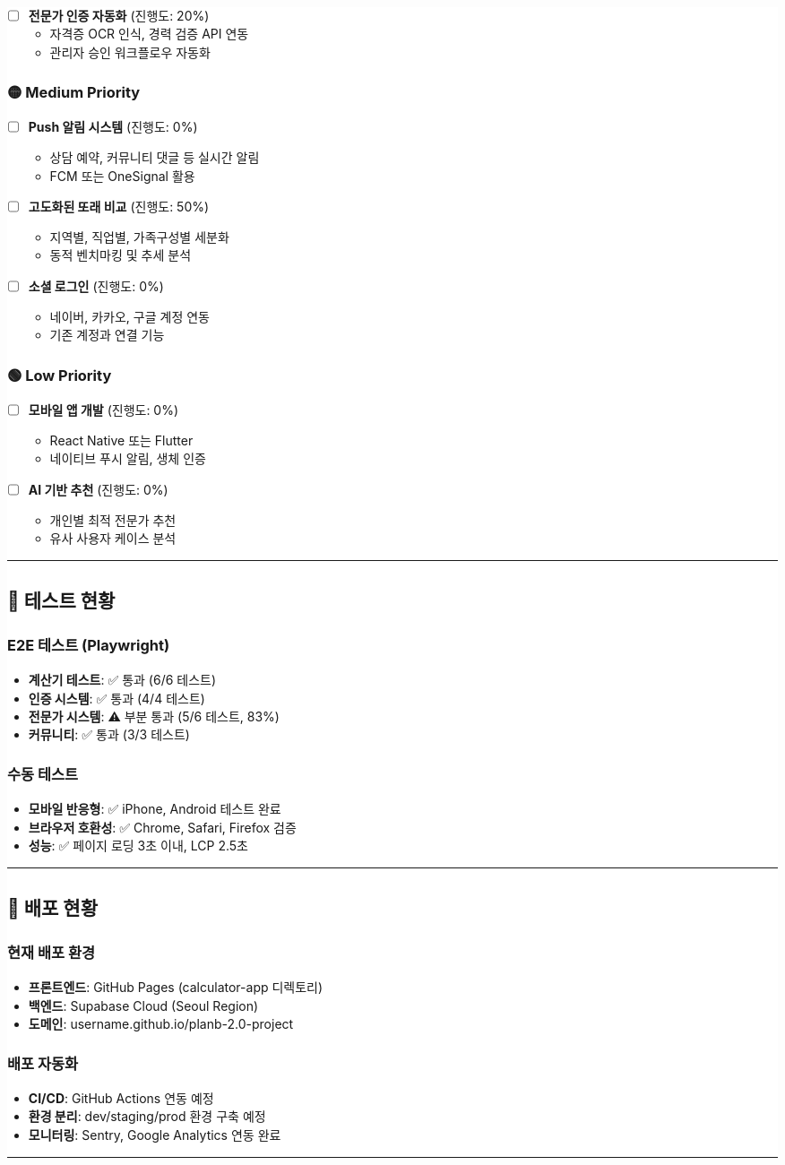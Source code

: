 - [ ] **전문가 인증 자동화** (진행도: 20%)
  - 자격증 OCR 인식, 경력 검증 API 연동
  - 관리자 승인 워크플로우 자동화

### 🟡 Medium Priority  
- [ ] **Push 알림 시스템** (진행도: 0%)
  - 상담 예약, 커뮤니티 댓글 등 실시간 알림
  - FCM 또는 OneSignal 활용

- [ ] **고도화된 또래 비교** (진행도: 50%)
  - 지역별, 직업별, 가족구성별 세분화
  - 동적 벤치마킹 및 추세 분석

- [ ] **소셜 로그인** (진행도: 0%)
  - 네이버, 카카오, 구글 계정 연동
  - 기존 계정과 연결 기능

### 🟢 Low Priority
- [ ] **모바일 앱 개발** (진행도: 0%)
  - React Native 또는 Flutter
  - 네이티브 푸시 알림, 생체 인증

- [ ] **AI 기반 추천** (진행도: 0%)  
  - 개인별 최적 전문가 추천
  - 유사 사용자 케이스 분석

---

## 🧪 테스트 현황

### E2E 테스트 (Playwright)
- **계산기 테스트**: ✅ 통과 (6/6 테스트)
- **인증 시스템**: ✅ 통과 (4/4 테스트)  
- **전문가 시스템**: ⚠️ 부분 통과 (5/6 테스트, 83%)
- **커뮤니티**: ✅ 통과 (3/3 테스트)

### 수동 테스트
- **모바일 반응형**: ✅ iPhone, Android 테스트 완료
- **브라우저 호환성**: ✅ Chrome, Safari, Firefox 검증
- **성능**: ✅ 페이지 로딩 3초 이내, LCP 2.5초

---

## 🚀 배포 현황

### 현재 배포 환경
- **프론트엔드**: GitHub Pages (calculator-app 디렉토리)
- **백엔드**: Supabase Cloud (Seoul Region)
- **도메인**: username.github.io/planb-2.0-project

### 배포 자동화
- **CI/CD**: GitHub Actions 연동 예정
- **환경 분리**: dev/staging/prod 환경 구축 예정
- **모니터링**: Sentry, Google Analytics 연동 완료

---